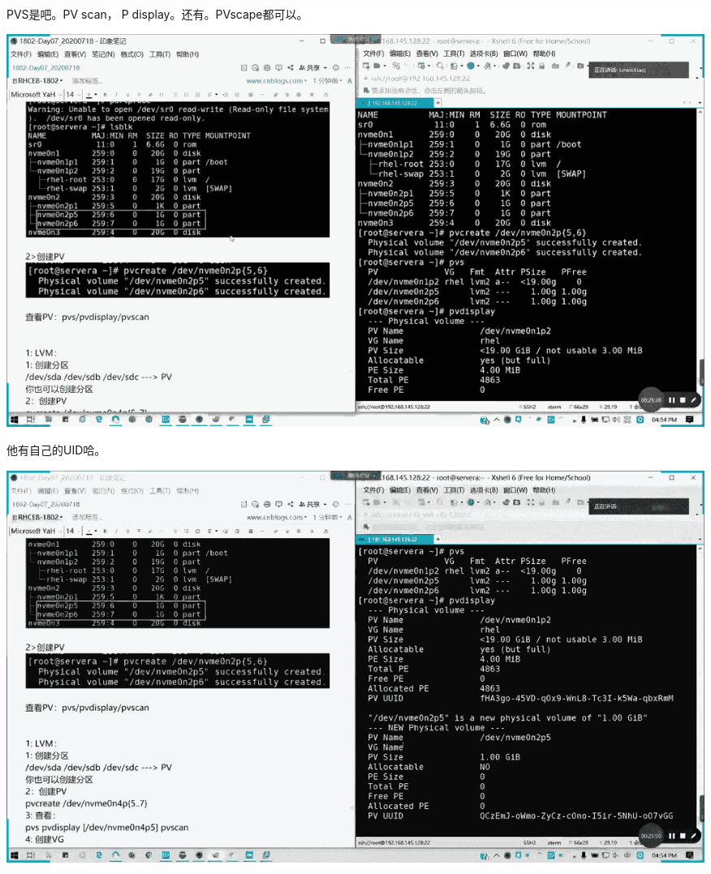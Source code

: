 PVS是吧。PV scan， P display。还有。PVscape都可以。

![](img/cd60b3244398b937491fbe8ee5ec73e7_65.png)

他有自己的UID哈。

![](img/cd60b3244398b937491fbe8ee5ec73e7_67.png)
